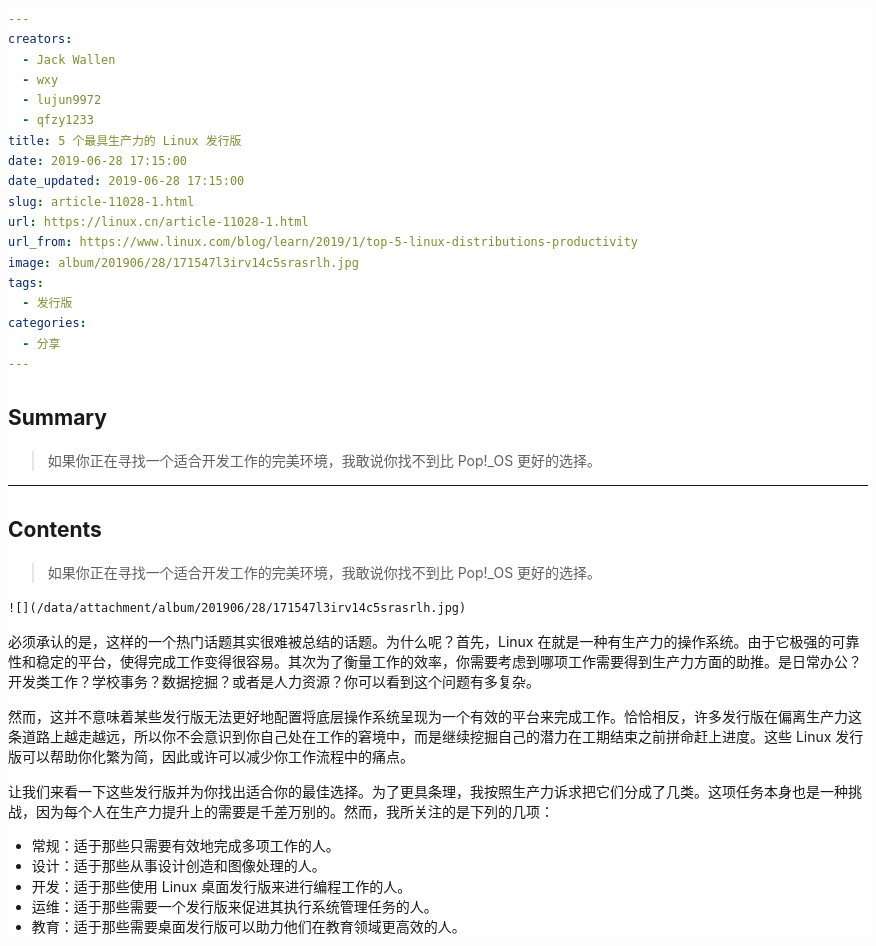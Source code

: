 ```yaml
---
creators:
  - Jack Wallen
  - wxy
  - lujun9972
  - qfzy1233
title: 5 个最具生产力的 Linux 发行版
date: 2019-06-28 17:15:00
date_updated: 2019-06-28 17:15:00
slug: article-11028-1.html
url: https://linux.cn/article-11028-1.html
url_from: https://www.linux.com/blog/learn/2019/1/top-5-linux-distributions-productivity
image: album/201906/28/171547l3irv14c5srasrlh.jpg
tags:
  - 发行版
categories:
  - 分享
---
```


## Summary

> 如果你正在寻找一个适合开发工作的完美环境，我敢说你找不到比 Pop!_OS 更好的选择。

***



## Contents

> 
> 如果你正在寻找一个适合开发工作的完美环境，我敢说你找不到比 Pop!\_OS 更好的选择。
> 
> 
> 

`![](/data/attachment/album/201906/28/171547l3irv14c5srasrlh.jpg)`

必须承认的是，这样的一个热门话题其实很难被总结的话题。为什么呢？首先，Linux 在就是一种有生产力的操作系统。由于它极强的可靠性和稳定的平台，使得完成工作变得很容易。其次为了衡量工作的效率，你需要考虑到哪项工作需要得到生产力方面的助推。是日常办公？开发类工作？学校事务？数据挖掘？或者是人力资源？你可以看到这个问题有多复杂。

然而，这并不意味着某些发行版无法更好地配置将底层操作系统呈现为一个有效的平台来完成工作。恰恰相反，许多发行版在偏离生产力这条道路上越走越远，所以你不会意识到你自己处在工作的窘境中，而是继续挖掘自己的潜力在工期结束之前拼命赶上进度。这些 Linux 发行版可以帮助你化繁为简，因此或许可以减少你工作流程中的痛点。

让我们来看一下这些发行版并为你找出适合你的最佳选择。为了更具条理，我按照生产力诉求把它们分成了几类。这项任务本身也是一种挑战，因为每个人在生产力提升上的需要是千差万别的。然而，我所关注的是下列的几项：

* 常规：适于那些只需要有效地完成多项工作的人。
* 设计：适于那些从事设计创造和图像处理的人。
* 开发：适于那些使用 Linux 桌面发行版来进行编程工作的人。
* 运维：适于那些需要一个发行版来促进其执行系统管理任务的人。
* 教育：适于那些需要桌面发行版可以助力他们在教育领域更高效的人。
